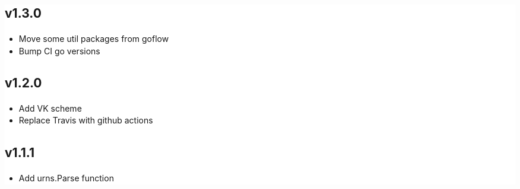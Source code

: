 v1.3.0
----------
 * Move some util packages from goflow
 * Bump CI go versions

v1.2.0
----------
 * Add VK scheme
 * Replace Travis with github actions

v1.1.1
----------
 * Add urns.Parse function


